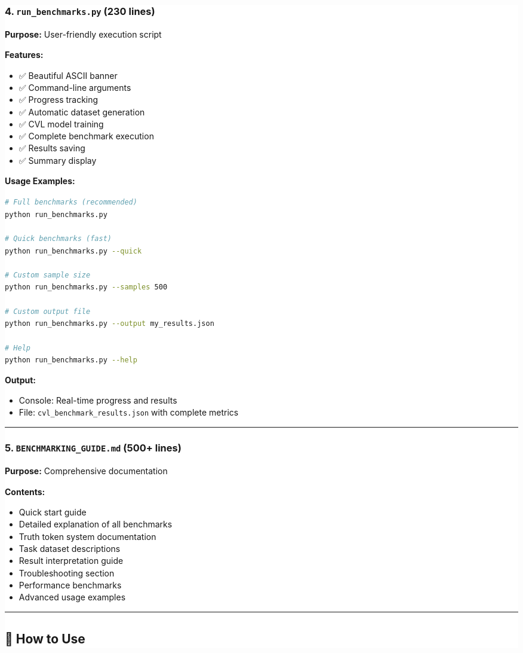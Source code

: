 
### 4. **`run_benchmarks.py`** (230 lines)
**Purpose:** User-friendly execution script

**Features:**
- ✅ Beautiful ASCII banner
- ✅ Command-line arguments
- ✅ Progress tracking
- ✅ Automatic dataset generation
- ✅ CVL model training
- ✅ Complete benchmark execution
- ✅ Results saving
- ✅ Summary display

**Usage Examples:**
```bash
# Full benchmarks (recommended)
python run_benchmarks.py

# Quick benchmarks (fast)
python run_benchmarks.py --quick

# Custom sample size
python run_benchmarks.py --samples 500

# Custom output file
python run_benchmarks.py --output my_results.json

# Help
python run_benchmarks.py --help
```

**Output:**
- Console: Real-time progress and results
- File: `cvl_benchmark_results.json` with complete metrics

---

### 5. **`BENCHMARKING_GUIDE.md`** (500+ lines)
**Purpose:** Comprehensive documentation

**Contents:**
- Quick start guide
- Detailed explanation of all benchmarks
- Truth token system documentation
- Task dataset descriptions
- Result interpretation guide
- Troubleshooting section
- Performance benchmarks
- Advanced usage examples

---

## 🎯 How to Use

